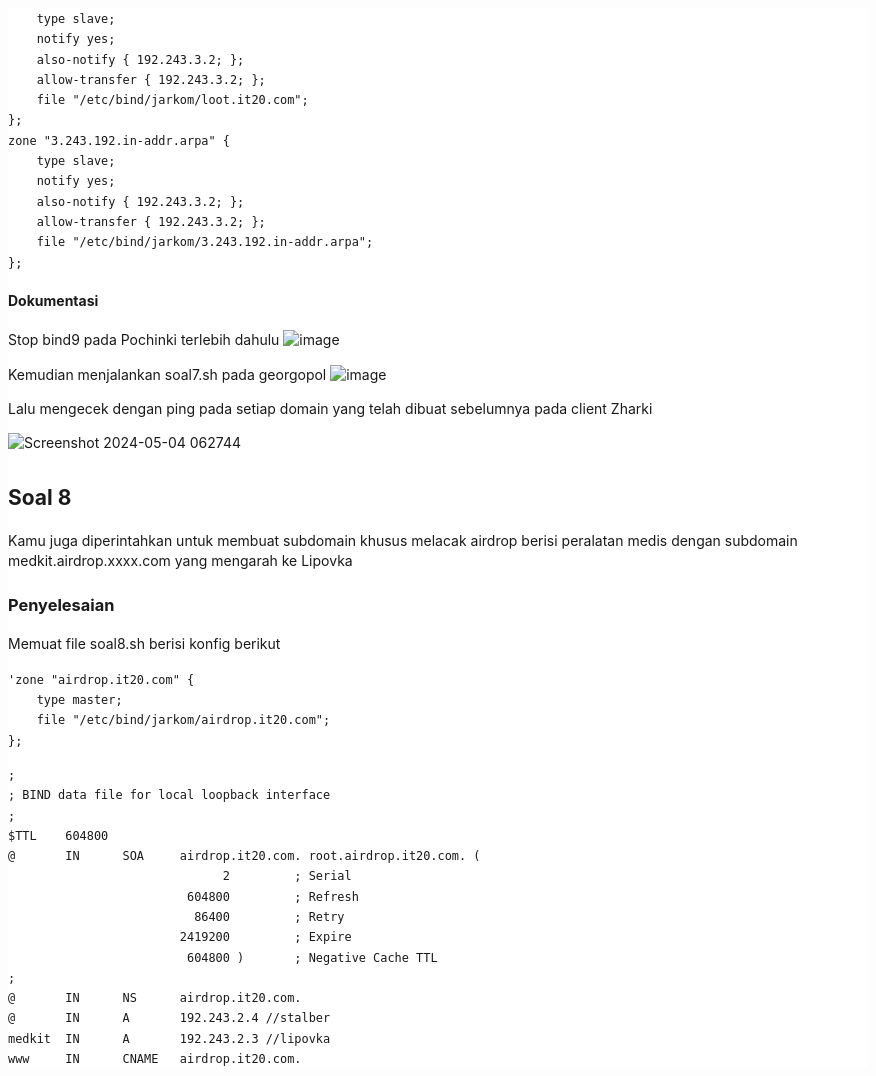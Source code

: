 ```
    type slave;
    notify yes;
    also-notify { 192.243.3.2; }; 
    allow-transfer { 192.243.3.2; };
    file "/etc/bind/jarkom/loot.it20.com";
};
zone "3.243.192.in-addr.arpa" {
    type slave;
    notify yes;
    also-notify { 192.243.3.2; }; 
    allow-transfer { 192.243.3.2; };
    file "/etc/bind/jarkom/3.243.192.in-addr.arpa";
};
```

#### Dokumentasi
Stop bind9 pada Pochinki terlebih dahulu
<img width="725" alt="image" src="https://github.com/clar04/Jarkom-Modul-2-IT20-2024/assets/123356941/a79c3366-778d-4f37-8402-ab110a08ebf3">


Kemudian menjalankan soal7.sh pada georgopol 
<img width="727" alt="image" src="https://github.com/clar04/Jarkom-Modul-2-IT20-2024/assets/123356941/0c1c7abb-5ae8-4d6b-8c16-28250a83011e">


Lalu mengecek dengan ping pada setiap domain yang telah dibuat sebelumnya pada client Zharki

![Screenshot 2024-05-04 062744](https://github.com/clar04/Jarkom-Modul-2-IT20-2024/assets/123356941/3019ddff-6e36-4cfb-9cbb-d7100628f2a7)



## Soal 8
Kamu juga diperintahkan untuk membuat subdomain khusus melacak airdrop berisi peralatan medis dengan subdomain medkit.airdrop.xxxx.com yang mengarah ke Lipovka

### Penyelesaian
Memuat file soal8.sh berisi konfig berikut
```
'zone "airdrop.it20.com" {
	type master;
	file "/etc/bind/jarkom/airdrop.it20.com";
};
```

```
;
; BIND data file for local loopback interface
;
$TTL    604800
@       IN      SOA     airdrop.it20.com. root.airdrop.it20.com. (
                              2         ; Serial
                         604800         ; Refresh
                          86400         ; Retry
                        2419200         ; Expire
                         604800 )       ; Negative Cache TTL
;
@       IN      NS      airdrop.it20.com.
@       IN      A       192.243.2.4 //stalber 
medkit  IN      A       192.243.2.3 //lipovka
www     IN      CNAME   airdrop.it20.com.
```
